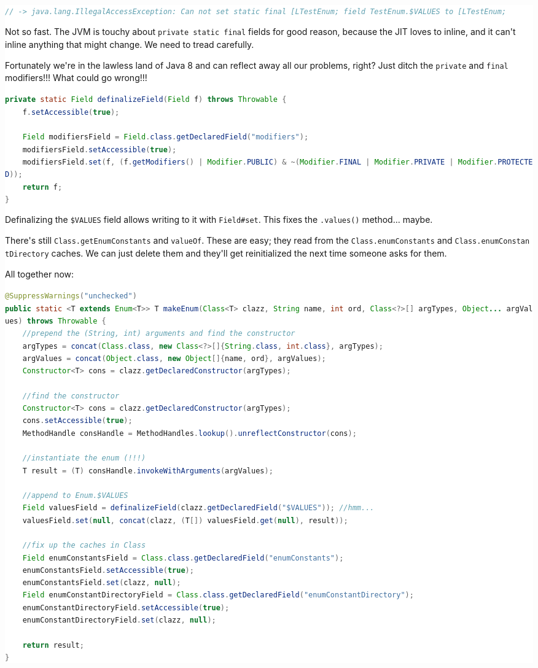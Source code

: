 ```java
// -> java.lang.IllegalAccessException: Can not set static final [LTestEnum; field TestEnum.$VALUES to [LTestEnum;
```

Not so fast. The JVM is touchy about `private static final` fields for good reason, because the JIT loves to inline, and it can't inline anything that might change. We need to tread carefully.

Fortunately we're in the lawless land of Java 8 and can reflect away all our problems, right? Just ditch the `private` and `final` modifiers!!! What could go wrong!!!

```java
private static Field definalizeField(Field f) throws Throwable {
	f.setAccessible(true);

	Field modifiersField = Field.class.getDeclaredField("modifiers");
	modifiersField.setAccessible(true);
	modifiersField.set(f, (f.getModifiers() | Modifier.PUBLIC) & ~(Modifier.FINAL | Modifier.PRIVATE | Modifier.PROTECTED));
	return f;
}
```

Definalizing the `$VALUES` field allows writing to it with `Field#set`. This fixes the `.values()` method... maybe.

There's still `Class.getEnumConstants` and `valueOf`. These are easy; they read from the `Class.enumConstants` and `Class.enumConstantDirectory` caches. We can just delete them and they'll get reinitialized the next time someone asks for them.

All together now:

```java
@SuppressWarnings("unchecked")
public static <T extends Enum<T>> T makeEnum(Class<T> clazz, String name, int ord, Class<?>[] argTypes, Object... argValues) throws Throwable {
	//prepend the (String, int) arguments and find the constructor
	argTypes = concat(Class.class, new Class<?>[]{String.class, int.class}, argTypes);
	argValues = concat(Object.class, new Object[]{name, ord}, argValues);
	Constructor<T> cons = clazz.getDeclaredConstructor(argTypes);

	//find the constructor
	Constructor<T> cons = clazz.getDeclaredConstructor(argTypes);
	cons.setAccessible(true);
	MethodHandle consHandle = MethodHandles.lookup().unreflectConstructor(cons);

	//instantiate the enum (!!!)
	T result = (T) consHandle.invokeWithArguments(argValues);

	//append to Enum.$VALUES
	Field valuesField = definalizeField(clazz.getDeclaredField("$VALUES")); //hmm...
	valuesField.set(null, concat(clazz, (T[]) valuesField.get(null), result));

	//fix up the caches in Class
	Field enumConstantsField = Class.class.getDeclaredField("enumConstants");
	enumConstantsField.setAccessible(true);
	enumConstantsField.set(clazz, null);
	Field enumConstantDirectoryField = Class.class.getDeclaredField("enumConstantDirectory");
	enumConstantDirectoryField.setAccessible(true);
	enumConstantDirectoryField.set(clazz, null);

	return result;
}
```
